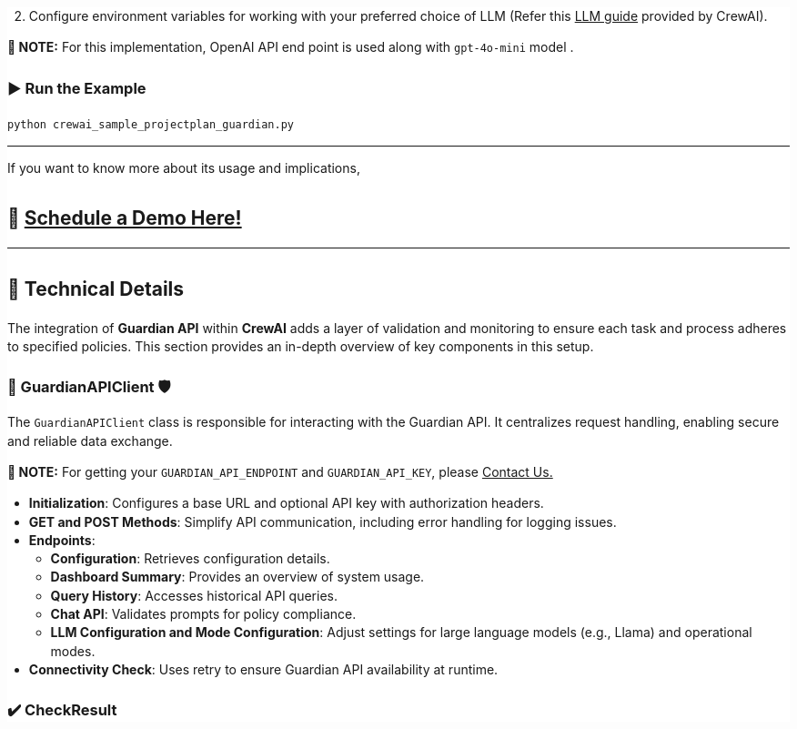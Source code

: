 2. Configure environment variables for working with your preferred choice of LLM (Refer this [LLM guide](https://docs.crewai.com/concepts/llms) provided by CrewAI).

**📝 NOTE:** For this implementation, OpenAI API end point is used along with `gpt-4o-mini` model .

###  ▶️  Run the Example

```bash
python crewai_sample_projectplan_guardian.py
```

---
If you want to know more about its usage and implications, 

## 📅 **[Schedule a Demo Here!](https://share-eu1.hsforms.com/1er3vym0FRA-r_B2ZnG5OWQffb9n?__hstc=138249519.4d817d58bf2f28287881f1a4495c2daa.1682320777326.1688113936277.1688634393681.37&__hssc=138249519.1.1688634393681&__hsfp=524412920)**

---

## 🔧 Technical Details

The integration of **Guardian API** within **CrewAI** adds a layer of validation and monitoring to ensure each task and process adheres to specified policies. This section provides an in-depth overview of key components in this setup.

### 🔌 GuardianAPIClient 🛡️

The `GuardianAPIClient` class is responsible for interacting with the Guardian API. It centralizes request handling, enabling secure and reliable data exchange. 

**📝 NOTE:** For getting your `GUARDIAN_API_ENDPOINT` and `GUARDIAN_API_KEY`, please [Contact Us.](mailto:contact.aishield@bosch.com?subject=Request%20for%20Guardian%20API%20key&body=Hello,%0D%0A%0D%0AI%20want%20to%20use%20Guardian%20API%20for%20my%20agentic%20workflow.%20Could%20you%20please%20provide%20me%20an%20API%20key.%0D%0A%0D%0AName:%0D%0AGithub%20profile%20or%20LinkedIn%20profile:%0D%0AIntended%20use:%0D%0AAgentic%20AI%20Framework:%0D%0A)


- **Initialization**: Configures a base URL and optional API key with authorization headers.
- **GET and POST Methods**: Simplify API communication, including error handling for logging issues.
- **Endpoints**:
  - **Configuration**: Retrieves configuration details.
  - **Dashboard Summary**: Provides an overview of system usage.
  - **Query History**: Accesses historical API queries.
  - **Chat API**: Validates prompts for policy compliance.
  - **LLM Configuration and Mode Configuration**: Adjust settings for large language models (e.g., Llama) and operational modes.
- **Connectivity Check**: Uses retry to ensure Guardian API availability at runtime.

### ✔️ CheckResult
